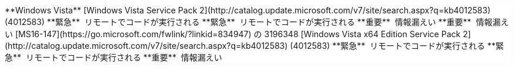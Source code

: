 </td>
</tr>
<tr>
<td style="border:1px solid black;" colspan="6">
**Windows Vista**

</td>
</tr>
<tr>
<td style="border:1px solid black;">
[Windows Vista Service Pack 2](http://catalog.update.microsoft.com/v7/site/search.aspx?q=kb4012583)  
(4012583)

</td>
<td style="border:1px solid black;">
**緊急**   
リモートでコードが実行される

</td>
<td style="border:1px solid black;">
**緊急**   
リモートでコードが実行される

</td>
<td style="border:1px solid black;">
**重要**   
情報漏えい

</td>
<td style="border:1px solid black;">
**重要**   
情報漏えい

</td>
<td style="border:1px solid black;">
[MS16-147](https://go.microsoft.com/fwlink/?linkid=834947) の 3196348

</td>
</tr>
<tr>
<td style="border:1px solid black;">
[Windows Vista x64 Edition Service Pack 2](http://catalog.update.microsoft.com/v7/site/search.aspx?q=kb4012583)  
(4012583)

</td>
<td style="border:1px solid black;">
**緊急**   
リモートでコードが実行される

</td>
<td style="border:1px solid black;">
**緊急**   
リモートでコードが実行される

</td>
<td style="border:1px solid black;">
**重要**   
情報漏えい
